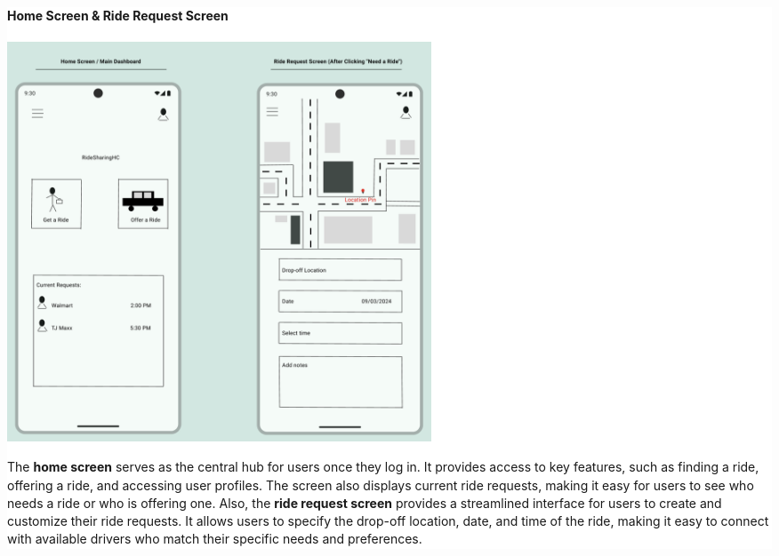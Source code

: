 
#### **Home Screen & Ride Request Screen**

<img src="images/homeScreen_.png" alt="Home Screen Concept" height="450">

The **home screen** serves as the central hub for users once they log in. It provides access to key features, such as finding a ride, offering a ride, and accessing user profiles. The screen also displays current ride requests, making it easy for users to see who needs a ride or who is offering one. Also, the **ride request screen** provides a streamlined interface for users to create and customize their ride requests. It allows users to specify the drop-off location, date, and time of the ride, making it easy to connect with available drivers who match their specific needs and preferences.
